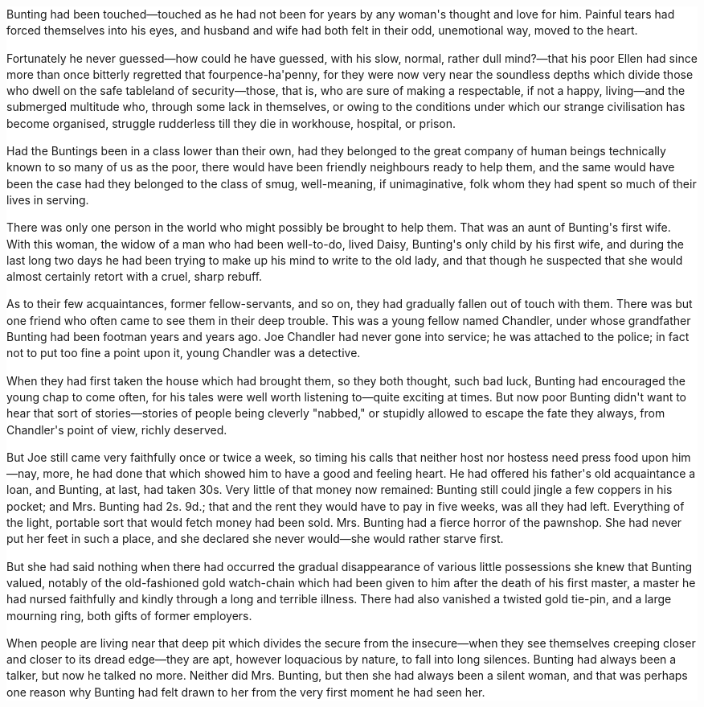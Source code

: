 Bunting had been touched—touched as he had not been for years by any woman's thought and love for him. Painful tears had forced themselves into his eyes, and husband and wife had both felt in their odd, unemotional way, moved to the heart.

Fortunately he never guessed—how could he have guessed, with his slow, normal, rather dull mind?—that his poor Ellen had since more than once bitterly regretted that fourpence-ha'penny, for they were now very near the soundless depths which divide those who dwell on the safe tableland of security—those, that is, who are sure of making a respectable, if not a happy, living—and the submerged multitude who, through some lack in themselves, or owing to the conditions under which our strange civilisation has become organised, struggle rudderless till they die in workhouse, hospital, or prison.

Had the Buntings been in a class lower than their own, had they belonged to the great company of human beings technically known to so many of us as the poor, there would have been friendly neighbours ready to help them, and the same would have been the case had they belonged to the class of smug, well-meaning, if unimaginative, folk whom they had spent so much of their lives in serving.

There was only one person in the world who might possibly be brought to help them. That was an aunt of Bunting's first wife. With this woman, the widow of a man who had been well-to-do, lived Daisy, Bunting's only child by his first wife, and during the last long two days he had been trying to make up his mind to write to the old lady, and that though he suspected that she would almost certainly retort with a cruel, sharp rebuff.

As to their few acquaintances, former fellow-servants, and so on, they had gradually fallen out of touch with them. There was but one friend who often came to see them in their deep trouble. This was a young fellow named Chandler, under whose grandfather Bunting had been footman years and years ago. Joe Chandler had never gone into service; he was attached to the police; in fact not to put too fine a point upon it, young Chandler was a detective.

When they had first taken the house which had brought them, so they both thought, such bad luck, Bunting had encouraged the young chap to come often, for his tales were well worth listening to—quite exciting at times. But now poor Bunting didn't want to hear that sort of stories—stories of people being cleverly "nabbed," or stupidly allowed to escape the fate they always, from Chandler's point of view, richly deserved.

But Joe still came very faithfully once or twice a week, so timing his calls that neither host nor hostess need press food upon him —nay, more, he had done that which showed him to have a good and feeling heart. He had offered his father's old acquaintance a loan, and Bunting, at last, had taken 30s. Very little of that money now remained: Bunting still could jingle a few coppers in his pocket; and Mrs. Bunting had 2s. 9d.; that and the rent they would have to pay in five weeks, was all they had left. Everything of the light, portable sort that would fetch money had been sold. Mrs. Bunting had a fierce horror of the pawnshop. She had never put her feet in such a place, and she declared she never would—she would rather starve first.

But she had said nothing when there had occurred the gradual disappearance of various little possessions she knew that Bunting valued, notably of the old-fashioned gold watch-chain which had been given to him after the death of his first master, a master he had nursed faithfully and kindly through a long and terrible illness. There had also vanished a twisted gold tie-pin, and a large mourning ring, both gifts of former employers.

When people are living near that deep pit which divides the secure from the insecure—when they see themselves creeping closer and closer to its dread edge—they are apt, however loquacious by nature, to fall into long silences. Bunting had always been a talker, but now he talked no more. Neither did Mrs. Bunting, but then she had always been a silent woman, and that was perhaps one reason why Bunting had felt drawn to her from the very first moment he had seen her.
